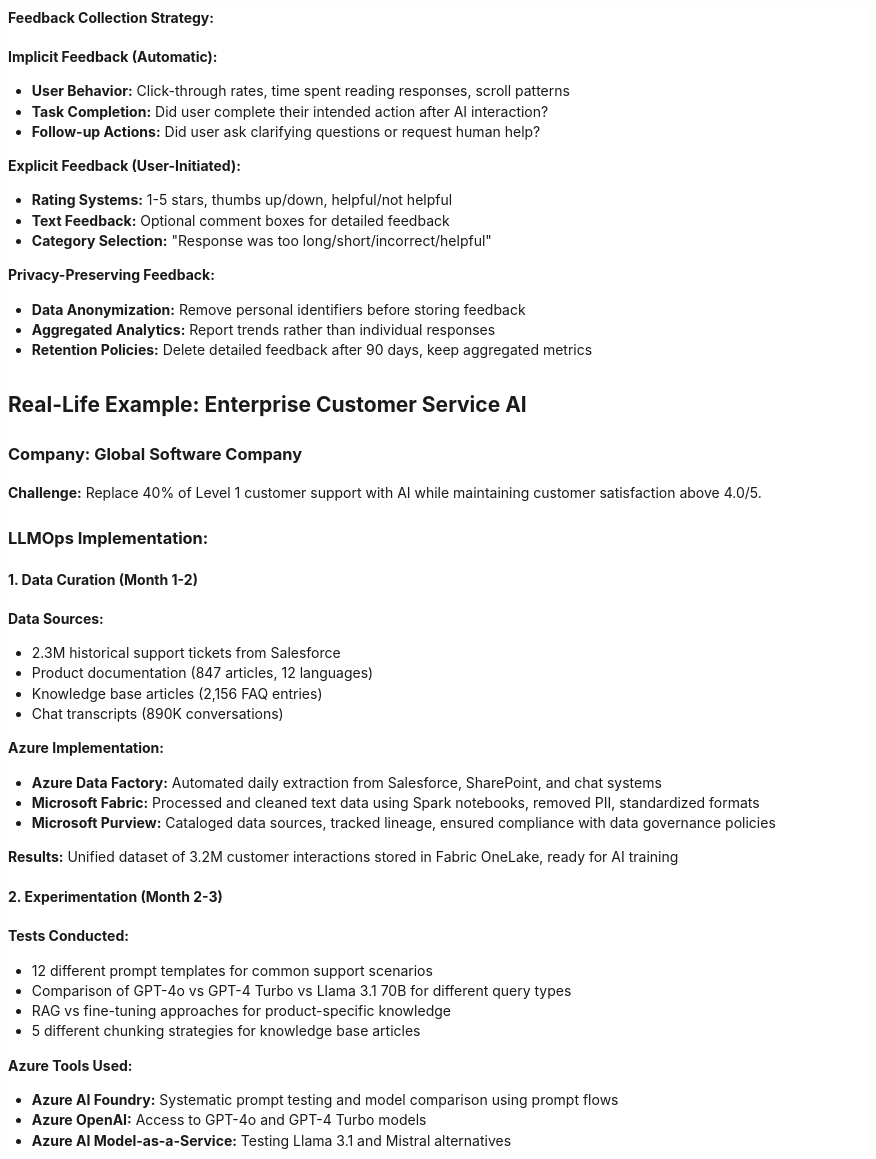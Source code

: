 #### Feedback Collection Strategy:

**Implicit Feedback (Automatic):**
- **User Behavior:** Click-through rates, time spent reading responses, scroll patterns
- **Task Completion:** Did user complete their intended action after AI interaction?
- **Follow-up Actions:** Did user ask clarifying questions or request human help?

**Explicit Feedback (User-Initiated):**
- **Rating Systems:** 1-5 stars, thumbs up/down, helpful/not helpful
- **Text Feedback:** Optional comment boxes for detailed feedback
- **Category Selection:** "Response was too long/short/incorrect/helpful"

**Privacy-Preserving Feedback:**
- **Data Anonymization:** Remove personal identifiers before storing feedback
- **Aggregated Analytics:** Report trends rather than individual responses
- **Retention Policies:** Delete detailed feedback after 90 days, keep aggregated metrics

## Real-Life Example: Enterprise Customer Service AI

### Company: Global Software Company
**Challenge:** Replace 40% of Level 1 customer support with AI while maintaining customer satisfaction above 4.0/5.

### LLMOps Implementation:

#### 1. Data Curation (Month 1-2)
**Data Sources:**
- 2.3M historical support tickets from Salesforce
- Product documentation (847 articles, 12 languages)
- Knowledge base articles (2,156 FAQ entries)
- Chat transcripts (890K conversations)

**Azure Implementation:**
- **Azure Data Factory:** Automated daily extraction from Salesforce, SharePoint, and chat systems
- **Microsoft Fabric:** Processed and cleaned text data using Spark notebooks, removed PII, standardized formats
- **Microsoft Purview:** Cataloged data sources, tracked lineage, ensured compliance with data governance policies

**Results:** Unified dataset of 3.2M customer interactions stored in Fabric OneLake, ready for AI training

#### 2. Experimentation (Month 2-3)
**Tests Conducted:**
- 12 different prompt templates for common support scenarios
- Comparison of GPT-4o vs GPT-4 Turbo vs Llama 3.1 70B for different query types
- RAG vs fine-tuning approaches for product-specific knowledge
- 5 different chunking strategies for knowledge base articles

**Azure Tools Used:**
- **Azure AI Foundry:** Systematic prompt testing and model comparison using prompt flows
- **Azure OpenAI:** Access to GPT-4o and GPT-4 Turbo models
- **Azure AI Model-as-a-Service:** Testing Llama 3.1 and Mistral alternatives
